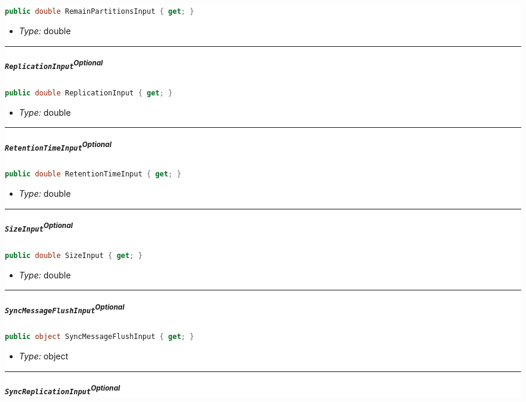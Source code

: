 ```csharp
public double RemainPartitionsInput { get; }
```

- *Type:* double

---

##### `ReplicationInput`<sup>Optional</sup> <a name="ReplicationInput" id="@cdktf/provider-opentelekomcloud.dmsTopicV1.DmsTopicV1.property.replicationInput"></a>

```csharp
public double ReplicationInput { get; }
```

- *Type:* double

---

##### `RetentionTimeInput`<sup>Optional</sup> <a name="RetentionTimeInput" id="@cdktf/provider-opentelekomcloud.dmsTopicV1.DmsTopicV1.property.retentionTimeInput"></a>

```csharp
public double RetentionTimeInput { get; }
```

- *Type:* double

---

##### `SizeInput`<sup>Optional</sup> <a name="SizeInput" id="@cdktf/provider-opentelekomcloud.dmsTopicV1.DmsTopicV1.property.sizeInput"></a>

```csharp
public double SizeInput { get; }
```

- *Type:* double

---

##### `SyncMessageFlushInput`<sup>Optional</sup> <a name="SyncMessageFlushInput" id="@cdktf/provider-opentelekomcloud.dmsTopicV1.DmsTopicV1.property.syncMessageFlushInput"></a>

```csharp
public object SyncMessageFlushInput { get; }
```

- *Type:* object

---

##### `SyncReplicationInput`<sup>Optional</sup> <a name="SyncReplicationInput" id="@cdktf/provider-opentelekomcloud.dmsTopicV1.DmsTopicV1.property.syncReplicationInput"></a>
